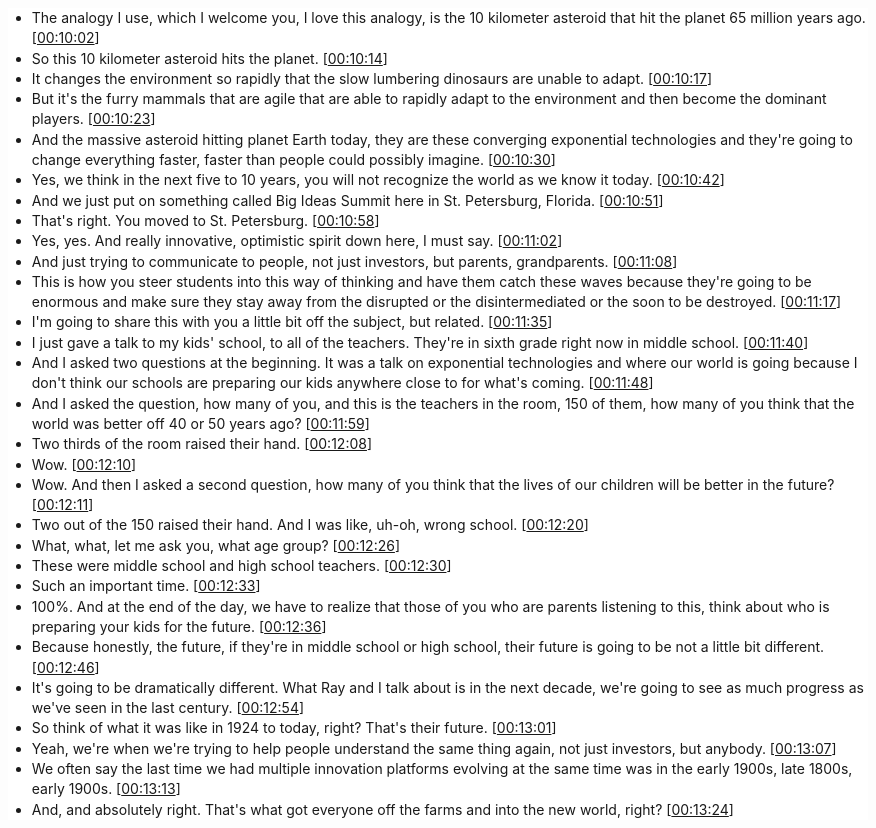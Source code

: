 *  The analogy I use, which I welcome you, I love this analogy, is the 10 kilometer asteroid that hit the planet 65 million years ago. [[00:10:02](https://www.youtube.com/watch?v=qGklNgVmCaA&t=602.0s)]
*  So this 10 kilometer asteroid hits the planet. [[00:10:14](https://www.youtube.com/watch?v=qGklNgVmCaA&t=614.0s)]
*  It changes the environment so rapidly that the slow lumbering dinosaurs are unable to adapt. [[00:10:17](https://www.youtube.com/watch?v=qGklNgVmCaA&t=617.0s)]
*  But it's the furry mammals that are agile that are able to rapidly adapt to the environment and then become the dominant players. [[00:10:23](https://www.youtube.com/watch?v=qGklNgVmCaA&t=623.0s)]
*  And the massive asteroid hitting planet Earth today, they are these converging exponential technologies and they're going to change everything faster, faster than people could possibly imagine. [[00:10:30](https://www.youtube.com/watch?v=qGklNgVmCaA&t=630.0s)]
*  Yes, we think in the next five to 10 years, you will not recognize the world as we know it today. [[00:10:42](https://www.youtube.com/watch?v=qGklNgVmCaA&t=642.0s)]
*  And we just put on something called Big Ideas Summit here in St. Petersburg, Florida. [[00:10:51](https://www.youtube.com/watch?v=qGklNgVmCaA&t=651.0s)]
*  That's right. You moved to St. Petersburg. [[00:10:58](https://www.youtube.com/watch?v=qGklNgVmCaA&t=658.0s)]
*  Yes, yes. And really innovative, optimistic spirit down here, I must say. [[00:11:02](https://www.youtube.com/watch?v=qGklNgVmCaA&t=662.0s)]
*  And just trying to communicate to people, not just investors, but parents, grandparents. [[00:11:08](https://www.youtube.com/watch?v=qGklNgVmCaA&t=668.0s)]
*  This is how you steer students into this way of thinking and have them catch these waves because they're going to be enormous and make sure they stay away from the disrupted or the disintermediated or the soon to be destroyed. [[00:11:17](https://www.youtube.com/watch?v=qGklNgVmCaA&t=677.0s)]
*  I'm going to share this with you a little bit off the subject, but related. [[00:11:35](https://www.youtube.com/watch?v=qGklNgVmCaA&t=695.0s)]
*  I just gave a talk to my kids' school, to all of the teachers. They're in sixth grade right now in middle school. [[00:11:40](https://www.youtube.com/watch?v=qGklNgVmCaA&t=700.0s)]
*  And I asked two questions at the beginning. It was a talk on exponential technologies and where our world is going because I don't think our schools are preparing our kids anywhere close to for what's coming. [[00:11:48](https://www.youtube.com/watch?v=qGklNgVmCaA&t=708.0s)]
*  And I asked the question, how many of you, and this is the teachers in the room, 150 of them, how many of you think that the world was better off 40 or 50 years ago? [[00:11:59](https://www.youtube.com/watch?v=qGklNgVmCaA&t=719.0s)]
*  Two thirds of the room raised their hand. [[00:12:08](https://www.youtube.com/watch?v=qGklNgVmCaA&t=728.0s)]
*  Wow. [[00:12:10](https://www.youtube.com/watch?v=qGklNgVmCaA&t=730.0s)]
*  Wow. And then I asked a second question, how many of you think that the lives of our children will be better in the future? [[00:12:11](https://www.youtube.com/watch?v=qGklNgVmCaA&t=731.0s)]
*  Two out of the 150 raised their hand. And I was like, uh-oh, wrong school. [[00:12:20](https://www.youtube.com/watch?v=qGklNgVmCaA&t=740.0s)]
*  What, what, let me ask you, what age group? [[00:12:26](https://www.youtube.com/watch?v=qGklNgVmCaA&t=746.0s)]
*  These were middle school and high school teachers. [[00:12:30](https://www.youtube.com/watch?v=qGklNgVmCaA&t=750.0s)]
*  Such an important time. [[00:12:33](https://www.youtube.com/watch?v=qGklNgVmCaA&t=753.0s)]
*  100%. And at the end of the day, we have to realize that those of you who are parents listening to this, think about who is preparing your kids for the future. [[00:12:36](https://www.youtube.com/watch?v=qGklNgVmCaA&t=756.0s)]
*  Because honestly, the future, if they're in middle school or high school, their future is going to be not a little bit different. [[00:12:46](https://www.youtube.com/watch?v=qGklNgVmCaA&t=766.0s)]
*  It's going to be dramatically different. What Ray and I talk about is in the next decade, we're going to see as much progress as we've seen in the last century. [[00:12:54](https://www.youtube.com/watch?v=qGklNgVmCaA&t=774.0s)]
*  So think of what it was like in 1924 to today, right? That's their future. [[00:13:01](https://www.youtube.com/watch?v=qGklNgVmCaA&t=781.0s)]
*  Yeah, we're when we're trying to help people understand the same thing again, not just investors, but anybody. [[00:13:07](https://www.youtube.com/watch?v=qGklNgVmCaA&t=787.0s)]
*  We often say the last time we had multiple innovation platforms evolving at the same time was in the early 1900s, late 1800s, early 1900s. [[00:13:13](https://www.youtube.com/watch?v=qGklNgVmCaA&t=793.0s)]
*  And, and absolutely right. That's what got everyone off the farms and into the new world, right? [[00:13:24](https://www.youtube.com/watch?v=qGklNgVmCaA&t=804.0s)]